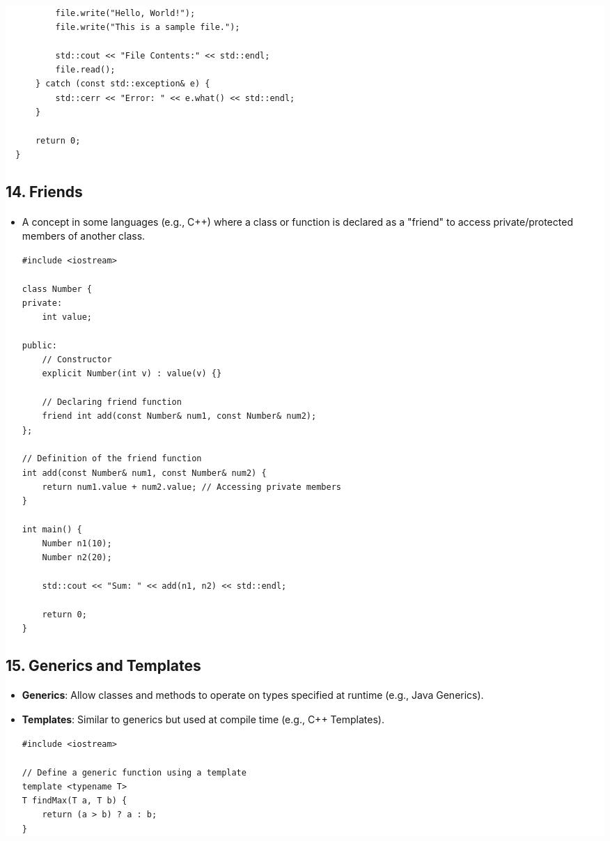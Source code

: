               file.write("Hello, World!");
              file.write("This is a sample file.");
              
              std::cout << "File Contents:" << std::endl;
              file.read();
          } catch (const std::exception& e) {
              std::cerr << "Error: " << e.what() << std::endl;
          }
      
          return 0;
      }

## 14. Friends
- A concept in some languages (e.g., C++) where a class or function is declared as a "friend" to access private/protected members of another class.

      #include <iostream>
      
      class Number {
      private:
          int value;
      
      public:
          // Constructor
          explicit Number(int v) : value(v) {}
      
          // Declaring friend function
          friend int add(const Number& num1, const Number& num2);
      };
      
      // Definition of the friend function
      int add(const Number& num1, const Number& num2) {
          return num1.value + num2.value; // Accessing private members
      }
      
      int main() {
          Number n1(10);
          Number n2(20);
      
          std::cout << "Sum: " << add(n1, n2) << std::endl;
      
          return 0;
      }

## 15. Generics and Templates
- **Generics**: Allow classes and methods to operate on types specified at runtime (e.g., Java Generics).
- **Templates**: Similar to generics but used at compile time (e.g., C++ Templates).

      #include <iostream>
      
      // Define a generic function using a template
      template <typename T>
      T findMax(T a, T b) {
          return (a > b) ? a : b;
      }
      